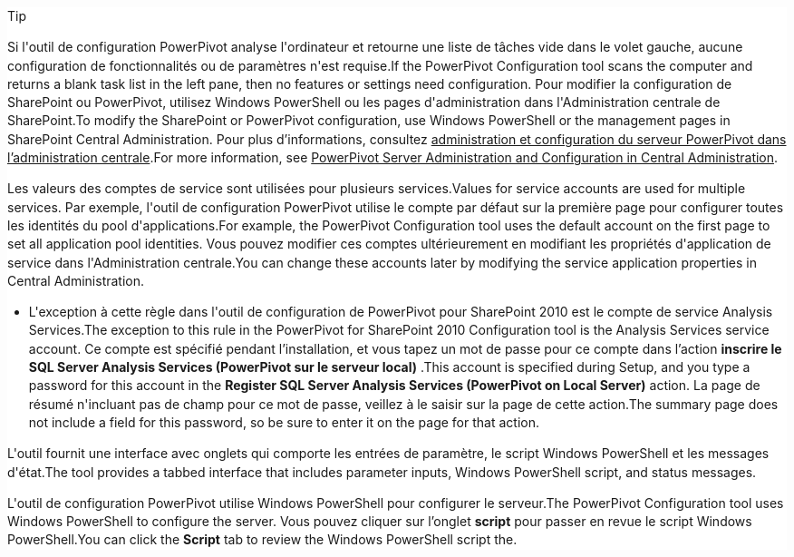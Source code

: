 > [!TIP]
>  <span data-ttu-id="fb29d-120">Si l'outil de configuration PowerPivot analyse l'ordinateur et retourne une liste de tâches vide dans le volet gauche, aucune configuration de fonctionnalités ou de paramètres n'est requise.</span><span class="sxs-lookup"><span data-stu-id="fb29d-120">If the PowerPivot Configuration tool scans the computer and returns a blank task list in the left pane, then no features or settings need configuration.</span></span> <span data-ttu-id="fb29d-121">Pour modifier la configuration de SharePoint ou PowerPivot, utilisez Windows PowerShell ou les pages d'administration dans l'Administration centrale de SharePoint.</span><span class="sxs-lookup"><span data-stu-id="fb29d-121">To modify the SharePoint or PowerPivot configuration, use Windows PowerShell or the management pages in SharePoint Central Administration.</span></span> <span data-ttu-id="fb29d-122">Pour plus d’informations, consultez [administration et configuration du serveur PowerPivot dans l’administration centrale](power-pivot-sharepoint/power-pivot-server-administration-and-configuration-in-central-administration.md).</span><span class="sxs-lookup"><span data-stu-id="fb29d-122">For more information, see [PowerPivot Server Administration and Configuration in Central Administration](power-pivot-sharepoint/power-pivot-server-administration-and-configuration-in-central-administration.md).</span></span>

 <span data-ttu-id="fb29d-123">Les valeurs des comptes de service sont utilisées pour plusieurs services.</span><span class="sxs-lookup"><span data-stu-id="fb29d-123">Values for service accounts are used for multiple services.</span></span> <span data-ttu-id="fb29d-124">Par exemple, l'outil de configuration PowerPivot utilise le compte par défaut sur la première page pour configurer toutes les identités du pool d'applications.</span><span class="sxs-lookup"><span data-stu-id="fb29d-124">For example, the PowerPivot Configuration tool uses the default account on the first page to set all application pool identities.</span></span> <span data-ttu-id="fb29d-125">Vous pouvez modifier ces comptes ultérieurement en modifiant les propriétés d'application de service dans l'Administration centrale.</span><span class="sxs-lookup"><span data-stu-id="fb29d-125">You can change these accounts later by modifying the service application properties in Central Administration.</span></span>

-   <span data-ttu-id="fb29d-126">L'exception à cette règle dans l'outil de configuration de PowerPivot pour SharePoint 2010 est le compte de service Analysis Services.</span><span class="sxs-lookup"><span data-stu-id="fb29d-126">The exception to this rule in the PowerPivot for SharePoint 2010 Configuration tool is the Analysis Services service account.</span></span> <span data-ttu-id="fb29d-127">Ce compte est spécifié pendant l’installation, et vous tapez un mot de passe pour ce compte dans l’action **inscrire le SQL Server Analysis Services (PowerPivot sur le serveur local)** .</span><span class="sxs-lookup"><span data-stu-id="fb29d-127">This account is specified during Setup, and you type a password for this account in the **Register SQL Server Analysis Services (PowerPivot on Local Server)** action.</span></span> <span data-ttu-id="fb29d-128">La page de résumé n'incluant pas de champ pour ce mot de passe, veillez à le saisir sur la page de cette action.</span><span class="sxs-lookup"><span data-stu-id="fb29d-128">The summary page does not include a field for this password, so be sure to enter it on the page for that action.</span></span>

 <span data-ttu-id="fb29d-129">L'outil fournit une interface avec onglets qui comporte les entrées de paramètre, le script Windows PowerShell et les messages d'état.</span><span class="sxs-lookup"><span data-stu-id="fb29d-129">The tool provides a tabbed interface that includes parameter inputs, Windows PowerShell script, and status messages.</span></span>

 <span data-ttu-id="fb29d-130">L'outil de configuration PowerPivot utilise Windows PowerShell pour configurer le serveur.</span><span class="sxs-lookup"><span data-stu-id="fb29d-130">The PowerPivot Configuration tool uses Windows PowerShell to configure the server.</span></span> <span data-ttu-id="fb29d-131">Vous pouvez cliquer sur l’onglet **script** pour passer en revue le script Windows PowerShell.</span><span class="sxs-lookup"><span data-stu-id="fb29d-131">You can click the **Script** tab to review the Windows PowerShell script the.</span></span>
